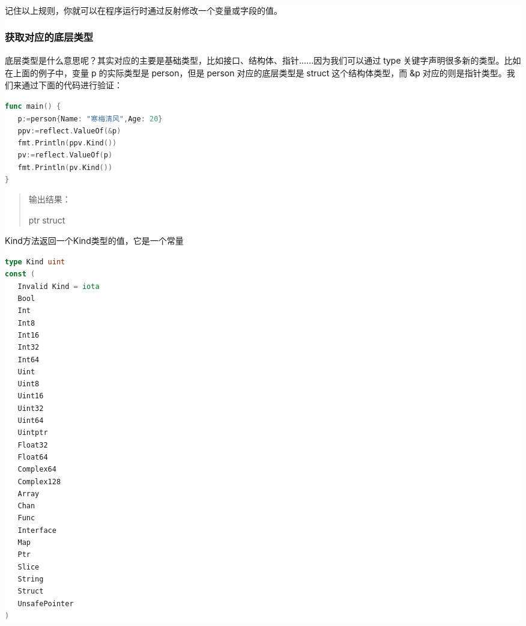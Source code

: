    记住以上规则，你就可以在程序运行时通过反射修改一个变量或字段的值。

### 获取对应的底层类型

底层类型是什么意思呢？其实对应的主要是基础类型，比如接口、结构体、指针......因为我们可以通过 type 关键字声明很多新的类型。比如在上面的例子中，变量 p 的实际类型是 person，但是 person 对应的底层类型是 struct 这个结构体类型，而 &p 对应的则是指针类型。我们来通过下面的代码进行验证：

```go
func main() {
   p:=person{Name: "寒梅清风",Age: 20}
   ppv:=reflect.ValueOf(&p)
   fmt.Println(ppv.Kind())
   pv:=reflect.ValueOf(p)
   fmt.Println(pv.Kind())
}
```

> 输出结果：
>
> ptr
> struct

Kind方法返回一个Kind类型的值，它是一个常量

```go
type Kind uint
const (
   Invalid Kind = iota
   Bool
   Int
   Int8
   Int16
   Int32
   Int64
   Uint
   Uint8
   Uint16
   Uint32
   Uint64
   Uintptr
   Float32
   Float64
   Complex64
   Complex128
   Array
   Chan
   Func
   Interface
   Map
   Ptr
   Slice
   String
   Struct
   UnsafePointer
)
```
